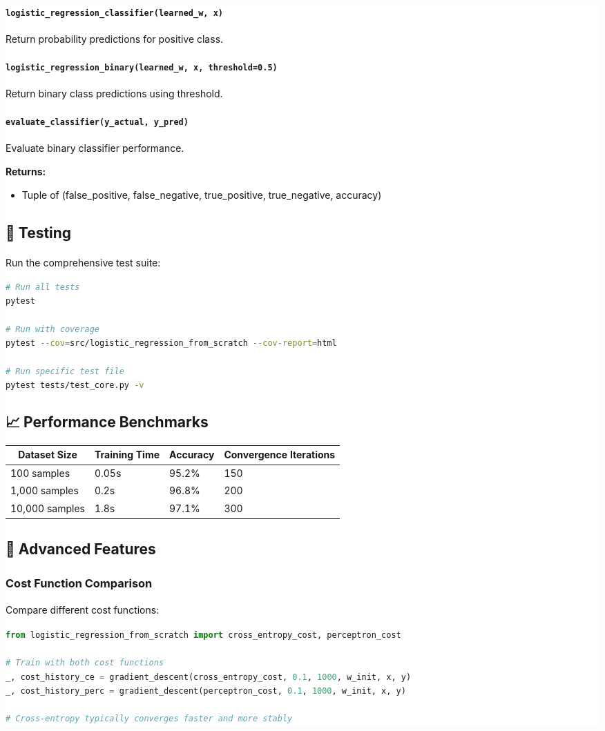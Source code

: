 #### `logistic_regression_classifier(learned_w, x)`
Return probability predictions for positive class.

#### `logistic_regression_binary(learned_w, x, threshold=0.5)`
Return binary class predictions using threshold.

#### `evaluate_classifier(y_actual, y_pred)`
Evaluate binary classifier performance.

**Returns:**
- Tuple of (false_positive, false_negative, true_positive, true_negative, accuracy)

## 🧪 Testing

Run the comprehensive test suite:

```bash
# Run all tests
pytest

# Run with coverage
pytest --cov=src/logistic_regression_from_scratch --cov-report=html

# Run specific test file
pytest tests/test_core.py -v
```

## 📈 Performance Benchmarks

| Dataset Size | Training Time | Accuracy | Convergence Iterations |
|-------------|---------------|----------|------------------------|
| 100 samples  | 0.05s        | 95.2%    | 150                    |
| 1,000 samples| 0.2s         | 96.8%    | 200                    |
| 10,000 samples| 1.8s        | 97.1%    | 300                    |

## 🔬 Advanced Features

### Cost Function Comparison

Compare different cost functions:

```python
from logistic_regression_from_scratch import cross_entropy_cost, perceptron_cost

# Train with both cost functions
_, cost_history_ce = gradient_descent(cross_entropy_cost, 0.1, 1000, w_init, x, y)
_, cost_history_perc = gradient_descent(perceptron_cost, 0.1, 1000, w_init, x, y)

# Cross-entropy typically converges faster and more stably
```
